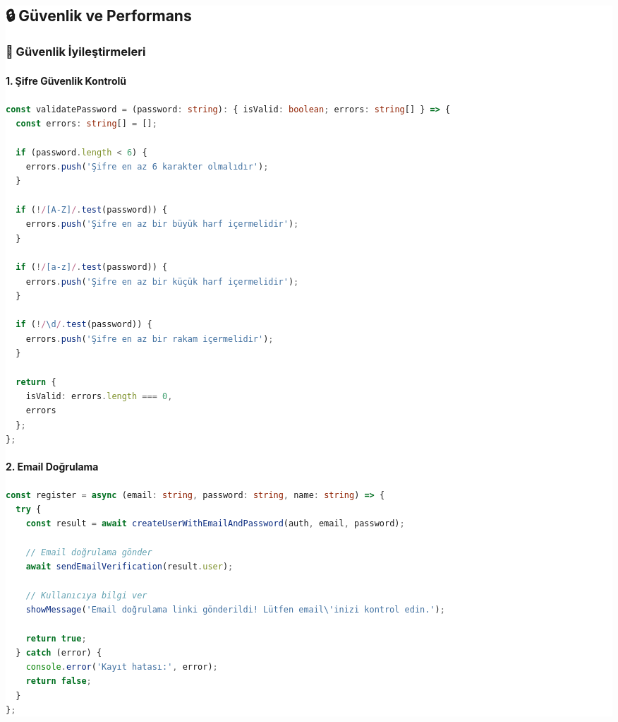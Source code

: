 
## 🔒 Güvenlik ve Performans

### 🔐 Güvenlik İyileştirmeleri

#### **1. Şifre Güvenlik Kontrolü**
```typescript
const validatePassword = (password: string): { isValid: boolean; errors: string[] } => {
  const errors: string[] = [];
  
  if (password.length < 6) {
    errors.push('Şifre en az 6 karakter olmalıdır');
  }
  
  if (!/[A-Z]/.test(password)) {
    errors.push('Şifre en az bir büyük harf içermelidir');
  }
  
  if (!/[a-z]/.test(password)) {
    errors.push('Şifre en az bir küçük harf içermelidir');
  }
  
  if (!/\d/.test(password)) {
    errors.push('Şifre en az bir rakam içermelidir');
  }
  
  return {
    isValid: errors.length === 0,
    errors
  };
};
```

#### **2. Email Doğrulama**
```typescript
const register = async (email: string, password: string, name: string) => {
  try {
    const result = await createUserWithEmailAndPassword(auth, email, password);
    
    // Email doğrulama gönder
    await sendEmailVerification(result.user);
    
    // Kullanıcıya bilgi ver
    showMessage('Email doğrulama linki gönderildi! Lütfen email\'inizi kontrol edin.');
    
    return true;
  } catch (error) {
    console.error('Kayıt hatası:', error);
    return false;
  }
};
```
